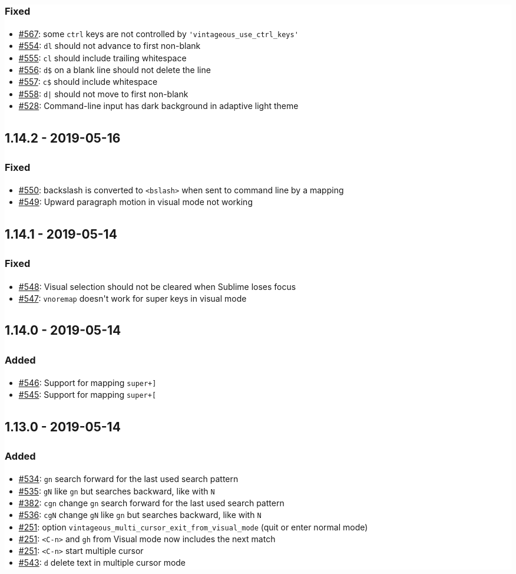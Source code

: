 ### Fixed

* [#567](https://github.com/NeoVintageous/NeoVintageous/issues/567): some `ctrl` keys are not controlled by `'vintageous_use_ctrl_keys'`
* [#554](https://github.com/NeoVintageous/NeoVintageous/issues/554): `dl` should not advance to first non-blank
* [#555](https://github.com/NeoVintageous/NeoVintageous/issues/555): `cl` should include trailing whitespace
* [#556](https://github.com/NeoVintageous/NeoVintageous/issues/556): `d$` on a blank line should not delete the line
* [#557](https://github.com/NeoVintageous/NeoVintageous/issues/557): `c$` should include whitespace
* [#558](https://github.com/NeoVintageous/NeoVintageous/issues/558): `d|` should not move to first non-blank
* [#528](https://github.com/NeoVintageous/NeoVintageous/issues/528): Command-line input has dark background in adaptive light theme

## 1.14.2 - 2019-05-16

### Fixed

* [#550](https://github.com/NeoVintageous/NeoVintageous/issues/550): backslash is converted to `<bslash>` when sent to command line by a mapping
* [#549](https://github.com/NeoVintageous/NeoVintageous/issues/549): Upward paragraph motion in visual mode not working

## 1.14.1 - 2019-05-14

### Fixed

* [#548](https://github.com/NeoVintageous/NeoVintageous/issues/548): Visual selection should not be cleared when Sublime loses focus
* [#547](https://github.com/NeoVintageous/NeoVintageous/issues/547): `vnoremap` doesn't work for super keys in visual mode

## 1.14.0 - 2019-05-14

### Added

* [#546](https://github.com/NeoVintageous/NeoVintageous/issues/546): Support for mapping `super+]`
* [#545](https://github.com/NeoVintageous/NeoVintageous/issues/545): Support for mapping `super+[`

## 1.13.0 - 2019-05-14

### Added

* [#534](https://github.com/NeoVintageous/NeoVintageous/issues/534): `gn` search forward for the last used search pattern
* [#535](https://github.com/NeoVintageous/NeoVintageous/issues/535): `gN` like `gn` but searches backward, like with `N`
* [#382](https://github.com/NeoVintageous/NeoVintageous/issues/382): `cgn` change `gn` search forward for the last used search pattern
* [#536](https://github.com/NeoVintageous/NeoVintageous/issues/536): `cgN` change `gN` like `gn` but searches backward, like with `N`
* [#251](https://github.com/NeoVintageous/NeoVintageous/issues/251): option `vintageous_multi_cursor_exit_from_visual_mode` (quit or enter normal mode)
* [#251](https://github.com/NeoVintageous/NeoVintageous/issues/251): `<C-n>` and `gh` from Visual mode now includes the next match
* [#251](https://github.com/NeoVintageous/NeoVintageous/issues/251): `<C-n>` start multiple cursor
* [#543](https://github.com/NeoVintageous/NeoVintageous/issues/543): `d` delete text in multiple cursor mode
